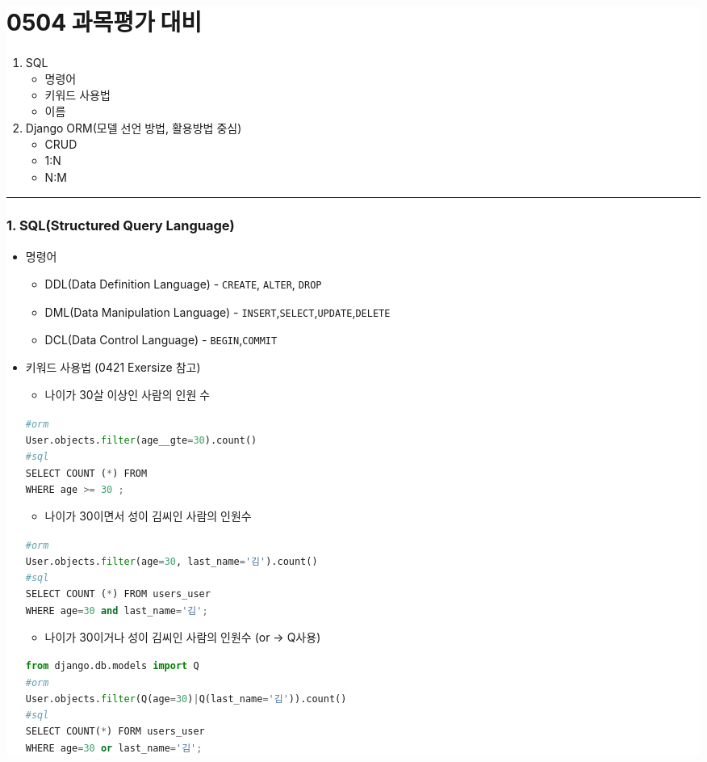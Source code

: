 # 0504 과목평가 대비

1. SQL
   * 명령어
   * 키워드 사용법
   * 이름
2. Django ORM(모델 선언 방법, 활용방법 중심)
   * CRUD
   * 1:N
   * N:M

---

### 1. SQL(Structured Query Language)

* 명령어

  * DDL(Data Definition Language) - `CREATE`, `ALTER`, `DROP`

  

  * DML(Data Manipulation Language) - `INSERT`,`SELECT`,`UPDATE`,`DELETE`
  * DCL(Data Control Language) - `BEGIN`,`COMMIT`

* 키워드 사용법 (0421 Exersize 참고)

  * 나이가 30살 이상인 사람의 인원 수

  ```python
  #orm
  User.objects.filter(age__gte=30).count()
  #sql
  SELECT COUNT (*) FROM
  WHERE age >= 30 ;
  ```

  * 나이가 30이면서 성이 김씨인 사람의 인원수

  ```python
  #orm
  User.objects.filter(age=30, last_name='김').count()
  #sql
  SELECT COUNT (*) FROM users_user
  WHERE age=30 and last_name='김';
  ```

  * 나이가 30이거나 성이 김씨인 사람의 인원수 (or -> Q사용)

  ```python
  from django.db.models import Q
  #orm
  User.objects.filter(Q(age=30)|Q(last_name='김')).count()
  #sql
  SELECT COUNT(*) FORM users_user
  WHERE age=30 or last_name='김';
  ```
